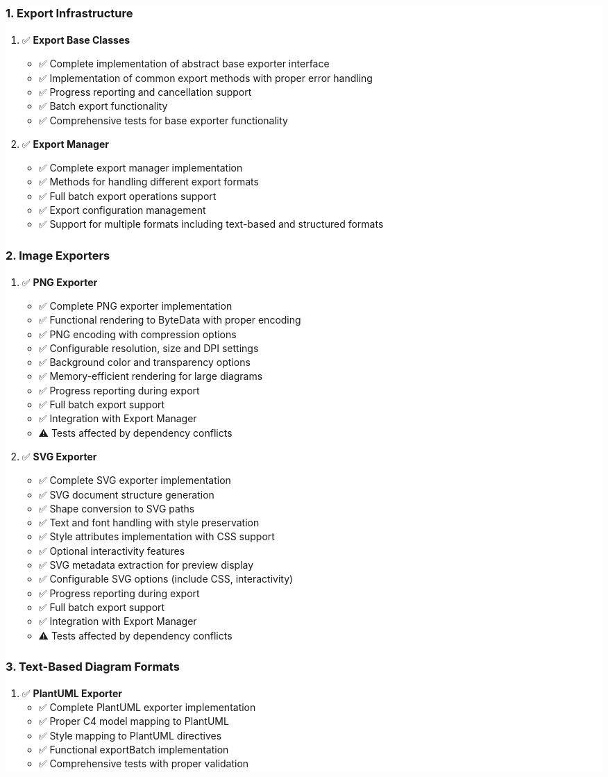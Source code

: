 ### 1. Export Infrastructure

1. ✅ **Export Base Classes**
   - ✅ Complete implementation of abstract base exporter interface
   - ✅ Implementation of common export methods with proper error handling
   - ✅ Progress reporting and cancellation support
   - ✅ Batch export functionality
   - ✅ Comprehensive tests for base exporter functionality

2. ✅ **Export Manager**
   - ✅ Complete export manager implementation
   - ✅ Methods for handling different export formats
   - ✅ Full batch export operations support
   - ✅ Export configuration management
   - ✅ Support for multiple formats including text-based and structured formats

### 2. Image Exporters

1. ✅ **PNG Exporter**
   - ✅ Complete PNG exporter implementation
   - ✅ Functional rendering to ByteData with proper encoding
   - ✅ PNG encoding with compression options
   - ✅ Configurable resolution, size and DPI settings
   - ✅ Background color and transparency options
   - ✅ Memory-efficient rendering for large diagrams
   - ✅ Progress reporting during export
   - ✅ Full batch export support
   - ✅ Integration with Export Manager
   - ⚠️ Tests affected by dependency conflicts

2. ✅ **SVG Exporter**
   - ✅ Complete SVG exporter implementation
   - ✅ SVG document structure generation
   - ✅ Shape conversion to SVG paths
   - ✅ Text and font handling with style preservation
   - ✅ Style attributes implementation with CSS support
   - ✅ Optional interactivity features
   - ✅ SVG metadata extraction for preview display
   - ✅ Configurable SVG options (include CSS, interactivity)
   - ✅ Progress reporting during export
   - ✅ Full batch export support
   - ✅ Integration with Export Manager
   - ⚠️ Tests affected by dependency conflicts

### 3. Text-Based Diagram Formats

1. ✅ **PlantUML Exporter**
   - ✅ Complete PlantUML exporter implementation
   - ✅ Proper C4 model mapping to PlantUML
   - ✅ Style mapping to PlantUML directives
   - ✅ Functional exportBatch implementation
   - ✅ Comprehensive tests with proper validation

